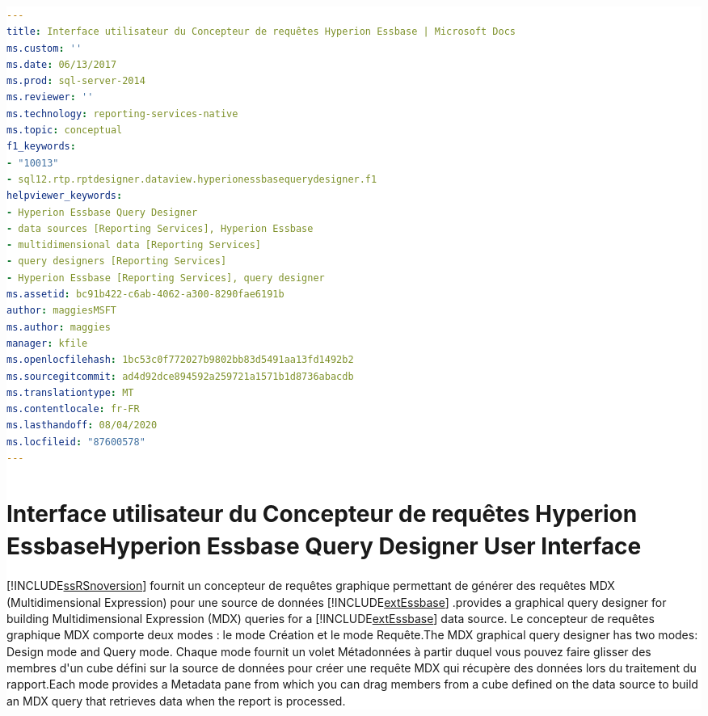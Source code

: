 ```yaml
---
title: Interface utilisateur du Concepteur de requêtes Hyperion Essbase | Microsoft Docs
ms.custom: ''
ms.date: 06/13/2017
ms.prod: sql-server-2014
ms.reviewer: ''
ms.technology: reporting-services-native
ms.topic: conceptual
f1_keywords:
- "10013"
- sql12.rtp.rptdesigner.dataview.hyperionessbasequerydesigner.f1
helpviewer_keywords:
- Hyperion Essbase Query Designer
- data sources [Reporting Services], Hyperion Essbase
- multidimensional data [Reporting Services]
- query designers [Reporting Services]
- Hyperion Essbase [Reporting Services], query designer
ms.assetid: bc91b422-c6ab-4062-a300-8290fae6191b
author: maggiesMSFT
ms.author: maggies
manager: kfile
ms.openlocfilehash: 1bc53c0f772027b9802bb83d5491aa13fd1492b2
ms.sourcegitcommit: ad4d92dce894592a259721a1571b1d8736abacdb
ms.translationtype: MT
ms.contentlocale: fr-FR
ms.lasthandoff: 08/04/2020
ms.locfileid: "87600578"
---
```

# <a name="hyperion-essbase-query-designer-user-interface"></a><span data-ttu-id="d1d82-102">Interface utilisateur du Concepteur de requêtes Hyperion Essbase</span><span class="sxs-lookup"><span data-stu-id="d1d82-102">Hyperion Essbase Query Designer User Interface</span></span>
  [!INCLUDE[ssRSnoversion](../../includes/ssrsnoversion-md.md)] <span data-ttu-id="d1d82-103">fournit un concepteur de requêtes graphique permettant de générer des requêtes MDX (Multidimensional Expression) pour une source de données [!INCLUDE[extEssbase](../../../includes/extessbase-md.md)] .</span><span class="sxs-lookup"><span data-stu-id="d1d82-103">provides a graphical query designer for building Multidimensional Expression (MDX) queries for a [!INCLUDE[extEssbase](../../../includes/extessbase-md.md)] data source.</span></span> <span data-ttu-id="d1d82-104">Le concepteur de requêtes graphique MDX comporte deux modes : le mode Création et le mode Requête.</span><span class="sxs-lookup"><span data-stu-id="d1d82-104">The MDX graphical query designer has two modes: Design mode and Query mode.</span></span> <span data-ttu-id="d1d82-105">Chaque mode fournit un volet Métadonnées à partir duquel vous pouvez faire glisser des membres d'un cube défini sur la source de données pour créer une requête MDX qui récupère des données lors du traitement du rapport.</span><span class="sxs-lookup"><span data-stu-id="d1d82-105">Each mode provides a Metadata pane from which you can drag members from a cube defined on the data source to build an MDX query that retrieves data when the report is processed.</span></span>
